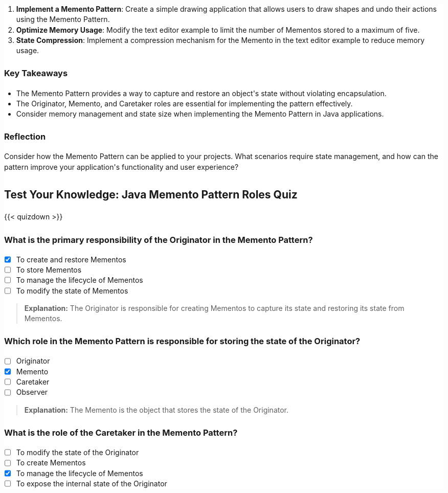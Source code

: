 1. **Implement a Memento Pattern**: Create a simple drawing application that allows users to draw shapes and undo their actions using the Memento Pattern.
2. **Optimize Memory Usage**: Modify the text editor example to limit the number of Mementos stored to a maximum of five.
3. **State Compression**: Implement a compression mechanism for the Memento in the text editor example to reduce memory usage.

### Key Takeaways

- The Memento Pattern provides a way to capture and restore an object's state without violating encapsulation.
- The Originator, Memento, and Caretaker roles are essential for implementing the pattern effectively.
- Consider memory management and state size when implementing the Memento Pattern in Java applications.

### Reflection

Consider how the Memento Pattern can be applied to your projects. What scenarios require state management, and how can the pattern improve your application's functionality and user experience?

## Test Your Knowledge: Java Memento Pattern Roles Quiz

{{< quizdown >}}

### What is the primary responsibility of the Originator in the Memento Pattern?

- [x] To create and restore Mementos
- [ ] To store Mementos
- [ ] To manage the lifecycle of Mementos
- [ ] To modify the state of Mementos

> **Explanation:** The Originator is responsible for creating Mementos to capture its state and restoring its state from Mementos.

### Which role in the Memento Pattern is responsible for storing the state of the Originator?

- [ ] Originator
- [x] Memento
- [ ] Caretaker
- [ ] Observer

> **Explanation:** The Memento is the object that stores the state of the Originator.

### What is the role of the Caretaker in the Memento Pattern?

- [ ] To modify the state of the Originator
- [ ] To create Mementos
- [x] To manage the lifecycle of Mementos
- [ ] To expose the internal state of the Originator
